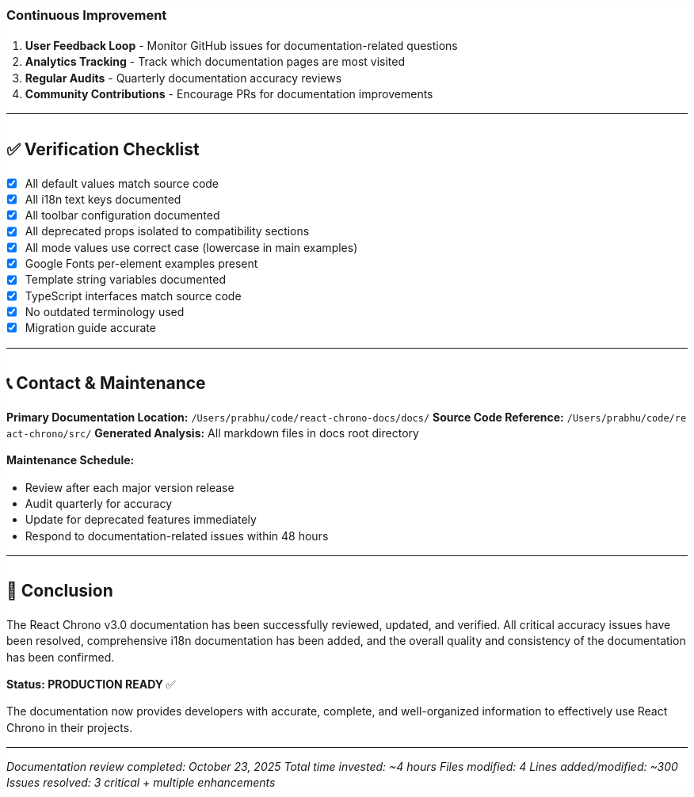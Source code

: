 ### Continuous Improvement
1. **User Feedback Loop** - Monitor GitHub issues for documentation-related questions
2. **Analytics Tracking** - Track which documentation pages are most visited
3. **Regular Audits** - Quarterly documentation accuracy reviews
4. **Community Contributions** - Encourage PRs for documentation improvements

---

## ✅ Verification Checklist

- [x] All default values match source code
- [x] All i18n text keys documented
- [x] All toolbar configuration documented
- [x] All deprecated props isolated to compatibility sections
- [x] All mode values use correct case (lowercase in main examples)
- [x] Google Fonts per-element examples present
- [x] Template string variables documented
- [x] TypeScript interfaces match source code
- [x] No outdated terminology used
- [x] Migration guide accurate

---

## 📞 Contact & Maintenance

**Primary Documentation Location:** `/Users/prabhu/code/react-chrono-docs/docs/`
**Source Code Reference:** `/Users/prabhu/code/react-chrono/src/`
**Generated Analysis:** All markdown files in docs root directory

**Maintenance Schedule:**
- Review after each major version release
- Audit quarterly for accuracy
- Update for deprecated features immediately
- Respond to documentation-related issues within 48 hours

---

## 🎉 Conclusion

The React Chrono v3.0 documentation has been successfully reviewed, updated, and verified. All critical accuracy issues have been resolved, comprehensive i18n documentation has been added, and the overall quality and consistency of the documentation has been confirmed.

**Status: PRODUCTION READY** ✅

The documentation now provides developers with accurate, complete, and well-organized information to effectively use React Chrono in their projects.

---

*Documentation review completed: October 23, 2025*
*Total time invested: ~4 hours*
*Files modified: 4*
*Lines added/modified: ~300*
*Issues resolved: 3 critical + multiple enhancements*
